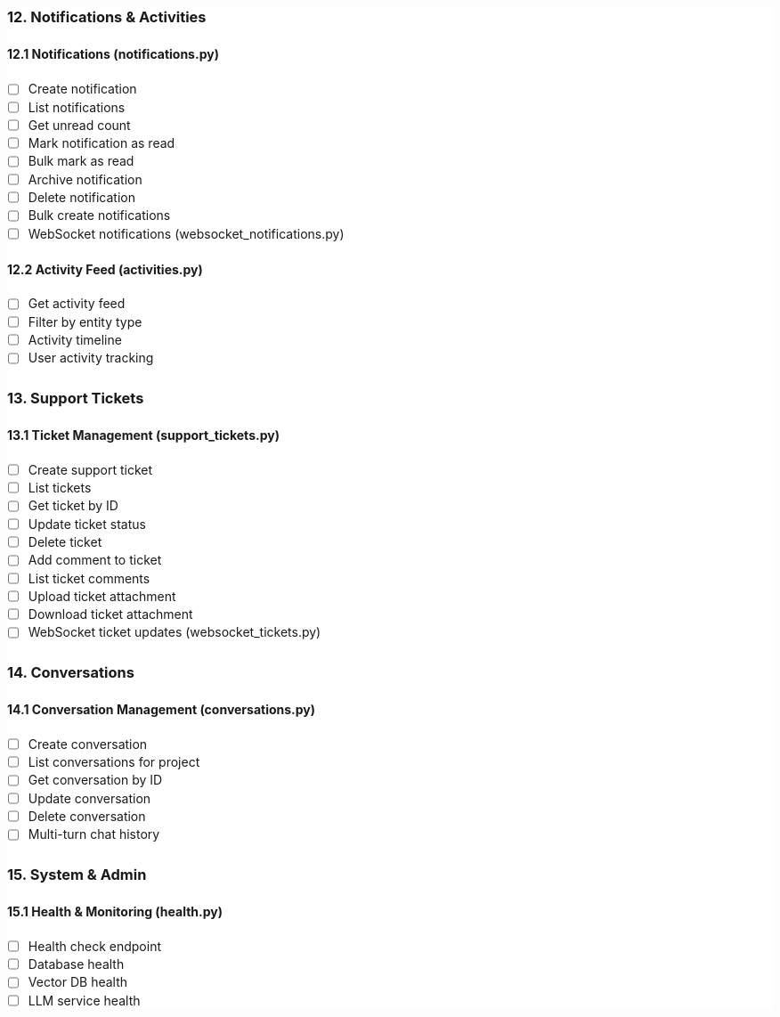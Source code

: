 ### 12. Notifications & Activities

#### 12.1 Notifications (notifications.py)
- [ ] Create notification
- [ ] List notifications
- [ ] Get unread count
- [ ] Mark notification as read
- [ ] Bulk mark as read
- [ ] Archive notification
- [ ] Delete notification
- [ ] Bulk create notifications
- [ ] WebSocket notifications (websocket_notifications.py)

#### 12.2 Activity Feed (activities.py)
- [ ] Get activity feed
- [ ] Filter by entity type
- [ ] Activity timeline
- [ ] User activity tracking

### 13. Support Tickets

#### 13.1 Ticket Management (support_tickets.py)
- [ ] Create support ticket
- [ ] List tickets
- [ ] Get ticket by ID
- [ ] Update ticket status
- [ ] Delete ticket
- [ ] Add comment to ticket
- [ ] List ticket comments
- [ ] Upload ticket attachment
- [ ] Download ticket attachment
- [ ] WebSocket ticket updates (websocket_tickets.py)

### 14. Conversations

#### 14.1 Conversation Management (conversations.py)
- [ ] Create conversation
- [ ] List conversations for project
- [ ] Get conversation by ID
- [ ] Update conversation
- [ ] Delete conversation
- [ ] Multi-turn chat history

### 15. System & Admin

#### 15.1 Health & Monitoring (health.py)
- [ ] Health check endpoint
- [ ] Database health
- [ ] Vector DB health
- [ ] LLM service health

